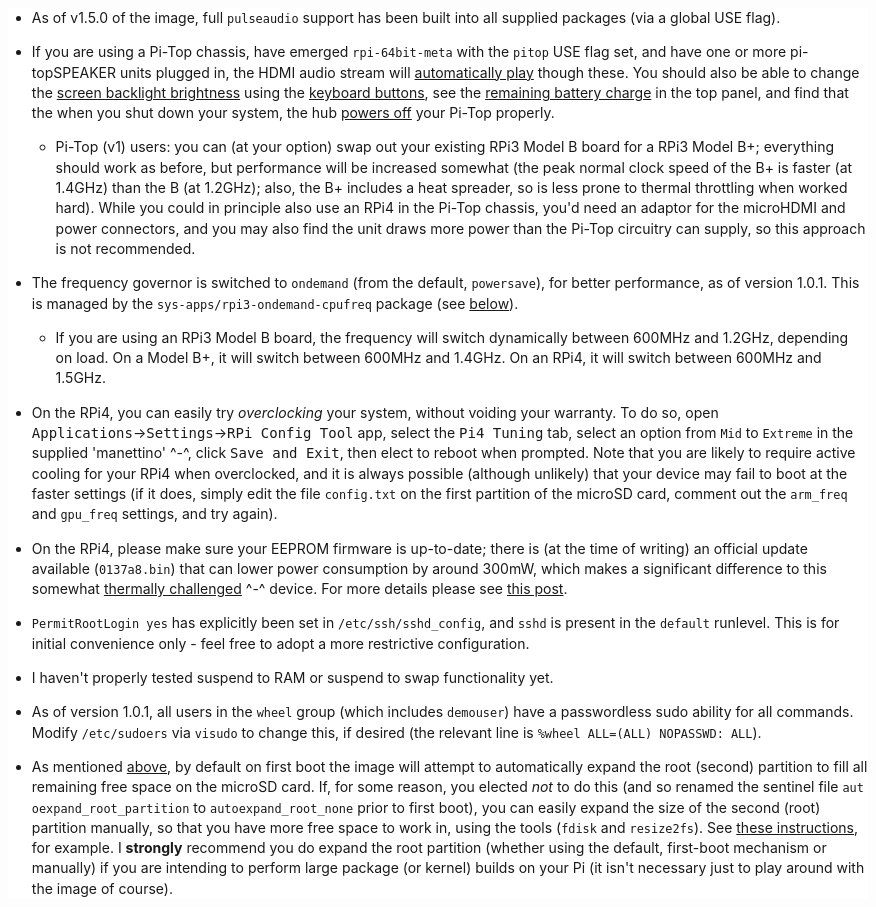 * As of v1.5.0 of the image, full `pulseaudio` support has been built into all supplied packages (via a global USE flag).

* If you are using a Pi-Top chassis, have emerged `rpi-64bit-meta` with the `pitop` USE flag set, and have one or more pi-topSPEAKER units plugged in, the HDMI audio stream will [automatically play](https://github.com/sakaki-/genpi64-overlay#ptspeaker) though these. You should also be able to change the [screen backlight brightness](https://github.com/sakaki-/genpi64-overlay#ptbrightness) using the [keyboard buttons](https://github.com/sakaki-/genpi64-overlay#ptkeycuts), see the [remaining battery charge](https://github.com/sakaki-/genpi64-overlay#ptbattery) in the top panel, and find that the when you shut down your system, the hub [powers off](https://github.com/sakaki-/genpi64-overlay#ptpoweroff) your Pi-Top properly.
  * Pi-Top (v1) users: you can (at your option) swap out your existing RPi3 Model B board for a RPi3 Model B+; everything should work as before, but performance will be increased somewhat (the peak normal clock speed of the B+ is faster (at 1.4GHz) than the B (at 1.2GHz); also, the B+ includes a heat spreader, so is less prone to thermal throttling when worked hard). While you could in principle also use an RPi4 in the Pi-Top chassis, you'd need an adaptor for the microHDMI and power connectors, and you may also find the unit draws more power than the Pi-Top circuitry can supply, so this approach is not recommended.

* The frequency governor is switched to `ondemand` (from the default, `powersave`), for better performance, as of version 1.0.1. This is managed by the `sys-apps/rpi3-ondemand-cpufreq` package (see [below](#ondemand)).
  * If you are using an RPi3 Model B board, the frequency will switch dynamically between 600MHz and 1.2GHz, depending on load. On a Model B+, it will switch between 600MHz and 1.4GHz. On an RPi4, it will switch between 600MHz and 1.5GHz.

* On the RPi4, you can easily try *overclocking* your system, without voiding your warranty. To do so, open <kbd>Applications</kbd>&rarr;<kbd>Settings</kbd>&rarr;<kbd>RPi Config Tool</kbd> app, select the <kbd>Pi4 Tuning</kbd> tab, select an option from `Mid` to `Extreme` in the supplied 'manettino' ^-^, click <kbd>Save and Exit</kbd>, then elect to reboot when prompted. Note that you are likely to require active cooling for your RPi4 when overclocked, and it is always possible (although unlikely) that your device may fail to boot at the faster settings (if it does, simply edit the file `config.txt` on the first partition of the microSD card, comment out the `arm_freq` and `gpu_freq` settings, and try again).

* On the RPi4, please make sure your EEPROM firmware is up-to-date; there is (at the time of writing) an official update available (`0137a8.bin`) that can lower power consumption by around 300mW, which makes a significant difference to this somewhat [thermally challenged](https://www.raspberrypi.org/forums/viewtopic.php?f=63&t=245703) ^-^ device. For more details please see [this post](https://www.raspberrypi.org/forums/viewtopic.php?p=1490467#p1490467).

* `PermitRootLogin yes` has explicitly been set in `/etc/ssh/sshd_config`, and `sshd` is present in the `default` runlevel. This is for initial convenience only - feel free to adopt a more restrictive configuration.

* I haven't properly tested suspend to RAM or suspend to swap functionality yet.

* As of version 1.0.1, all users in the `wheel` group (which includes `demouser`) have a passwordless sudo ability for all commands. Modify `/etc/sudoers` via `visudo` to change this, if desired (the relevant line is `%wheel ALL=(ALL) NOPASSWD: ALL`).

* As mentioned [above](#morespace), by default on first boot the image will attempt to automatically expand the root (second) partition to fill all remaining free space on the microSD card. If, for some reason, you elected _not_ to do this (and so renamed the sentinel file `autoexpand_root_partition` to `autoexpand_root_none` prior to first boot), you can easily expand the size of the second (root) partition manually, so that you have more free space to work in, using the tools (`fdisk` and `resize2fs`). See [these instructions](http://geekpeek.net/resize-filesystem-fdisk-resize2fs/), for example. I **strongly** recommend you do expand the root partition (whether using the default, first-boot mechanism or manually) if you are intending to perform large package (or kernel) builds on your Pi (it isn't necessary just to play around with the image of course).
